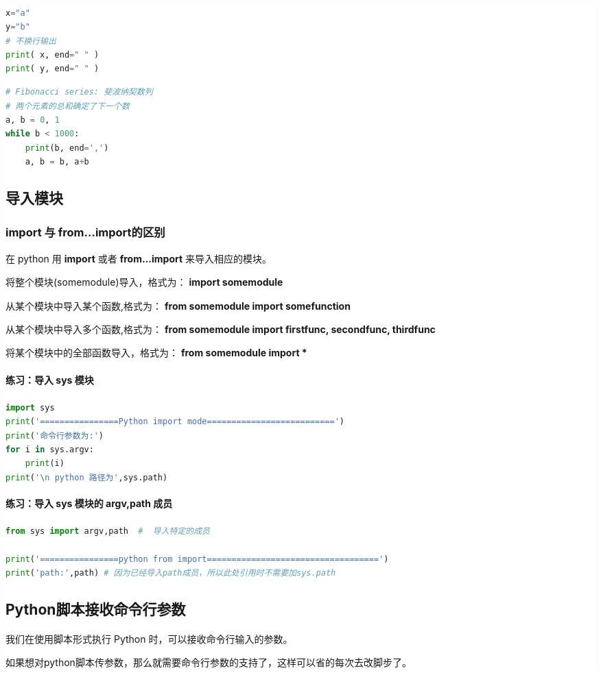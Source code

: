 ```Python
x="a"
y="b"
# 不换行输出
print( x, end=" " )
print( y, end=" " )
```

```Python
# Fibonacci series: 斐波纳契数列
# 两个元素的总和确定了下一个数
a, b = 0, 1
while b < 1000:
    print(b, end=',')
    a, b = b, a+b
```

## 导入模块

### import 与 from...import的区别

在 python 用 **import** 或者 **from...import** 来导入相应的模块。

将整个模块(somemodule)导入，格式为： **import somemodule**

从某个模块中导入某个函数,格式为： **from somemodule import somefunction**

从某个模块中导入多个函数,格式为： **from somemodule import firstfunc, secondfunc, thirdfunc**

将某个模块中的全部函数导入，格式为： **from somemodule import \***

#### 练习：导入 sys 模块

```Python
import sys
print('================Python import mode==========================')
print('命令行参数为:')
for i in sys.argv:
    print(i)
print('\n python 路径为',sys.path)
```

#### 练习：导入 sys 模块的 argv,path 成员

```Python
from sys import argv,path  #  导入特定的成员
 
print('================python from import===================================')
print('path:',path) # 因为已经导入path成员，所以此处引用时不需要加sys.path
```

## Python脚本接收命令行参数

我们在使用脚本形式执行 Python 时，可以接收命令行输入的参数。

如果想对python脚本传参数，那么就需要命令行参数的支持了，这样可以省的每次去改脚步了。
